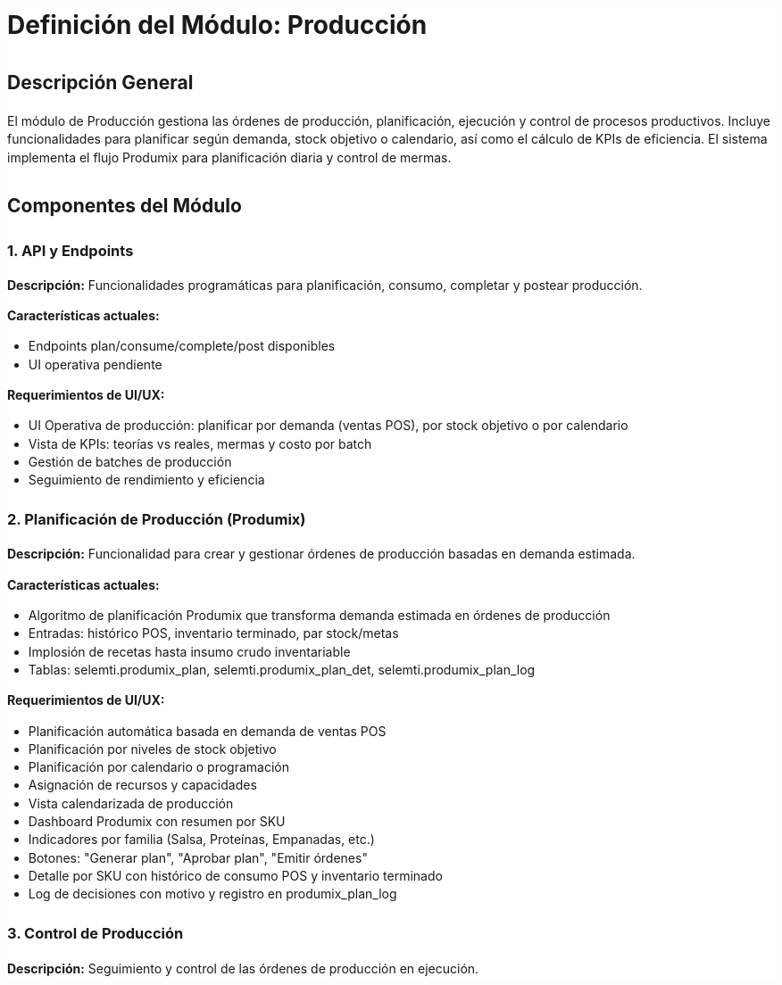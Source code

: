 # Definición del Módulo: Producción

## Descripción General
El módulo de Producción gestiona las órdenes de producción, planificación, ejecución y control de procesos productivos. Incluye funcionalidades para planificar según demanda, stock objetivo o calendario, así como el cálculo de KPIs de eficiencia. El sistema implementa el flujo Produmix para planificación diaria y control de mermas.

## Componentes del Módulo

### 1. API y Endpoints
**Descripción:** Funcionalidades programáticas para planificación, consumo, completar y postear producción.

**Características actuales:**
- Endpoints plan/consume/complete/post disponibles
- UI operativa pendiente

**Requerimientos de UI/UX:**
- UI Operativa de producción: planificar por demanda (ventas POS), por stock objetivo o por calendario
- Vista de KPIs: teorías vs reales, mermas y costo por batch
- Gestión de batches de producción
- Seguimiento de rendimiento y eficiencia

### 2. Planificación de Producción (Produmix)
**Descripción:** Funcionalidad para crear y gestionar órdenes de producción basadas en demanda estimada.

**Características actuales:**
- Algoritmo de planificación Produmix que transforma demanda estimada en órdenes de producción
- Entradas: histórico POS, inventario terminado, par stock/metas
- Implosión de recetas hasta insumo crudo inventariable
- Tablas: selemti.produmix_plan, selemti.produmix_plan_det, selemti.produmix_plan_log

**Requerimientos de UI/UX:**
- Planificación automática basada en demanda de ventas POS
- Planificación por niveles de stock objetivo
- Planificación por calendario o programación
- Asignación de recursos y capacidades
- Vista calendarizada de producción
- Dashboard Produmix con resumen por SKU
- Indicadores por familia (Salsa, Proteínas, Empanadas, etc.)
- Botones: "Generar plan", "Aprobar plan", "Emitir órdenes"
- Detalle por SKU con histórico de consumo POS y inventario terminado
- Log de decisiones con motivo y registro en produmix_plan_log

### 3. Control de Producción
**Descripción:** Seguimiento y control de las órdenes de producción en ejecución.
